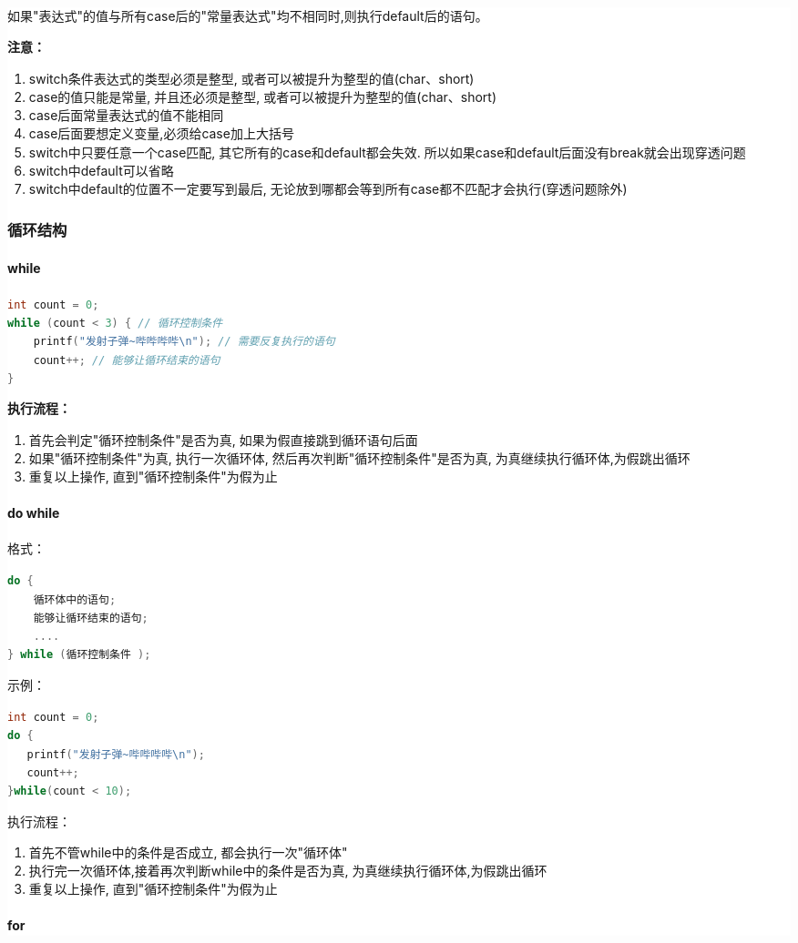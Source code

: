 如果"表达式"的值与所有case后的"常量表达式"均不相同时,则执行default后的语句。

**注意：**
1. switch条件表达式的类型必须是整型, 或者可以被提升为整型的值(char、short)
2. case的值只能是常量, 并且还必须是整型, 或者可以被提升为整型的值(char、short)
3. case后面常量表达式的值不能相同
4. case后面要想定义变量,必须给case加上大括号
5. switch中只要任意一个case匹配, 其它所有的case和default都会失效. 所以如果case和default后面没有break就会出现穿透问题
6. switch中default可以省略
7. switch中default的位置不一定要写到最后, 无论放到哪都会等到所有case都不匹配才会执行(穿透问题除外)

### 循环结构

#### while

```c
int count = 0;
while (count < 3) { // 循环控制条件
    printf("发射子弹~哔哔哔哔\n"); // 需要反复执行的语句
    count++; // 能够让循环结束的语句
}
```

**执行流程：**
1. 首先会判定"循环控制条件"是否为真, 如果为假直接跳到循环语句后面
2. 如果"循环控制条件"为真, 执行一次循环体, 然后再次判断"循环控制条件"是否为真, 为真继续执行循环体,为假跳出循环
3. 重复以上操作, 直到"循环控制条件"为假为止

#### do while

格式：
```c
do {
    循环体中的语句;
    能够让循环结束的语句;
    ....
} while (循环控制条件 );
```
示例：
```c
int count = 0;
do {
   printf("发射子弹~哔哔哔哔\n");
   count++;
}while(count < 10);
```

执行流程：

1. 首先不管while中的条件是否成立, 都会执行一次"循环体"
2. 执行完一次循环体,接着再次判断while中的条件是否为真, 为真继续执行循环体,为假跳出循环
3. 重复以上操作, 直到"循环控制条件"为假为止

#### for
